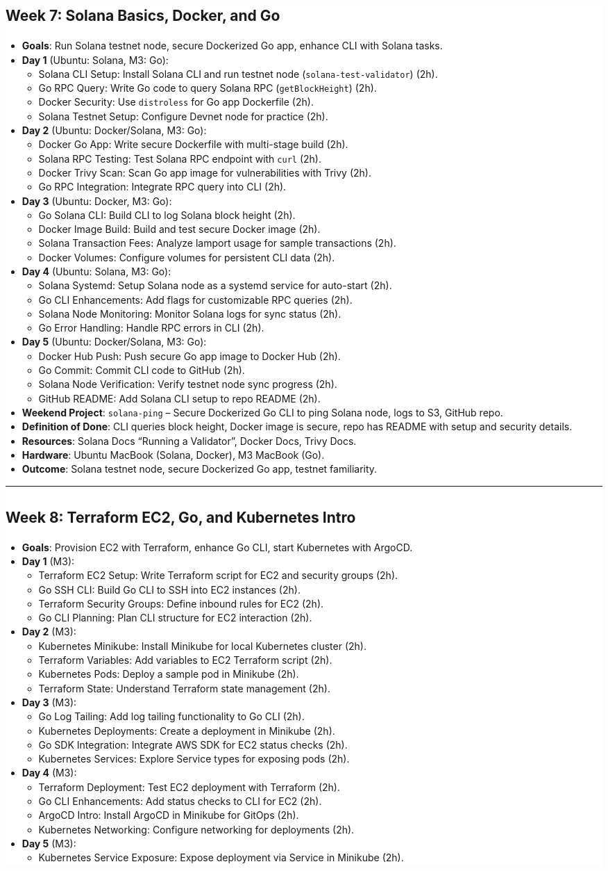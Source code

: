 
## Week 7: Solana Basics, Docker, and Go
- **Goals**: Run Solana testnet node, secure Dockerized Go app, enhance CLI with Solana tasks.
- **Day 1** (Ubuntu: Solana, M3: Go):
  - Solana CLI Setup: Install Solana CLI and run testnet node (`solana-test-validator`) (2h).
  - Go RPC Query: Write Go code to query Solana RPC (`getBlockHeight`) (2h).
  - Docker Security: Use `distroless` for Go app Dockerfile (2h).
  - Solana Testnet Setup: Configure Devnet node for practice (2h).
- **Day 2** (Ubuntu: Docker/Solana, M3: Go):
  - Docker Go App: Write secure Dockerfile with multi-stage build (2h).
  - Solana RPC Testing: Test Solana RPC endpoint with `curl` (2h).
  - Docker Trivy Scan: Scan Go app image for vulnerabilities with Trivy (2h).
  - Go RPC Integration: Integrate RPC query into CLI (2h).
- **Day 3** (Ubuntu: Docker, M3: Go):
  - Go Solana CLI: Build CLI to log Solana block height (2h).
  - Docker Image Build: Build and test secure Docker image (2h).
  - Solana Transaction Fees: Analyze lamport usage for sample transactions (2h).
  - Docker Volumes: Configure volumes for persistent CLI data (2h).
- **Day 4** (Ubuntu: Solana, M3: Go):
  - Solana Systemd: Setup Solana node as a systemd service for auto-start (2h).
  - Go CLI Enhancements: Add flags for customizable RPC queries (2h).
  - Solana Node Monitoring: Monitor Solana logs for sync status (2h).
  - Go Error Handling: Handle RPC errors in CLI (2h).
- **Day 5** (Ubuntu: Docker/Solana, M3: Go):
  - Docker Hub Push: Push secure Go app image to Docker Hub (2h).
  - Go Commit: Commit CLI code to GitHub (2h).
  - Solana Node Verification: Verify testnet node sync progress (2h).
  - GitHub README: Add Solana CLI setup to repo README (2h).
- **Weekend Project**: `solana-ping` – Secure Dockerized Go CLI to ping Solana node, logs to S3, GitHub repo.
- **Definition of Done**: CLI queries block height, Docker image is secure, repo has README with setup and security details.
- **Resources**: Solana Docs “Running a Validator”, Docker Docs, Trivy Docs.
- **Hardware**: Ubuntu MacBook (Solana, Docker), M3 MacBook (Go).
- **Outcome**: Solana testnet node, secure Dockerized Go app, testnet familiarity.

---

## Week 8: Terraform EC2, Go, and Kubernetes Intro
- **Goals**: Provision EC2 with Terraform, enhance Go CLI, start Kubernetes with ArgoCD.
- **Day 1** (M3):
  - Terraform EC2 Setup: Write Terraform script for EC2 and security groups (2h).
  - Go SSH CLI: Build Go CLI to SSH into EC2 instances (2h).
  - Terraform Security Groups: Define inbound rules for EC2 (2h).
  - Go CLI Planning: Plan CLI structure for EC2 interaction (2h).
- **Day 2** (M3):
  - Kubernetes Minikube: Install Minikube for local Kubernetes cluster (2h).
  - Terraform Variables: Add variables to EC2 Terraform script (2h).
  - Kubernetes Pods: Deploy a sample pod in Minikube (2h).
  - Terraform State: Understand Terraform state management (2h).
- **Day 3** (M3):
  - Go Log Tailing: Add log tailing functionality to Go CLI (2h).
  - Kubernetes Deployments: Create a deployment in Minikube (2h).
  - Go SDK Integration: Integrate AWS SDK for EC2 status checks (2h).
  - Kubernetes Services: Explore Service types for exposing pods (2h).
- **Day 4** (M3):
  - Terraform Deployment: Test EC2 deployment with Terraform (2h).
  - Go CLI Enhancements: Add status checks to CLI for EC2 (2h).
  - ArgoCD Intro: Install ArgoCD in Minikube for GitOps (2h).
  - Kubernetes Networking: Configure networking for deployments (2h).
- **Day 5** (M3):
  - Kubernetes Service Exposure: Expose deployment via Service in Minikube (2h).
